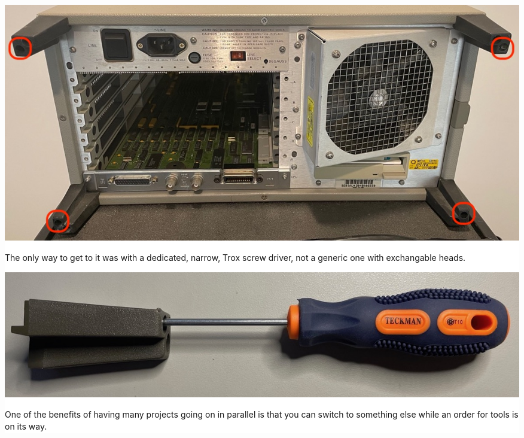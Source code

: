 ![4 feet at the back of the logic analyzer](/assets/hp16500a/blog/3_back_with_4_feet.jpg)

The only way to get to it was with a dedicated, narrow, Trox screw driver, not a generic
one with exchangable heads.

![Trox 10 screwdriver sunk into a feet](/assets/hp16500a/blog/4_sunken_screwdriver.jpg)

One of the benefits of having many projects going on in parallel is that you can switch
to something else while an order for tools is on its way. 
